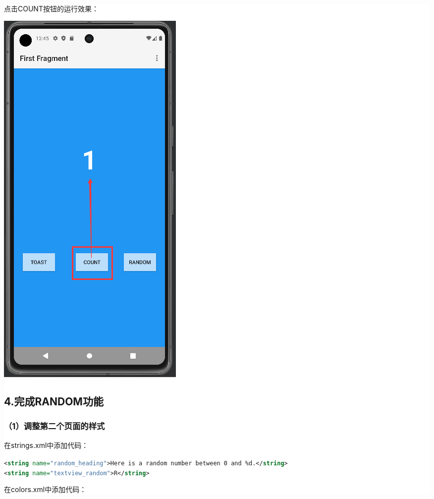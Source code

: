 点击COUNT按钮的运行效果：

![image-20240426154538105](assets/image-20240426154538105.png)

## 4.完成RANDOM功能

### （1）调整第二个页面的样式

在strings.xml中添加代码：

```xml
<string name="random_heading">Here is a random number between 0 and %d.</string>
<string name="textview_random">R</string>
```

在colors.xml中添加代码：
